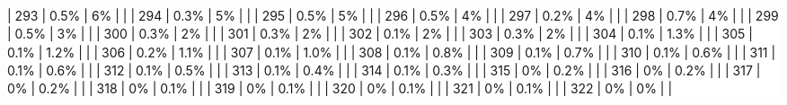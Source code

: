 | 293 | 0.5% | 6% |  |
| 294 | 0.3% | 5% |  |
| 295 | 0.5% | 5% |  |
| 296 | 0.5% | 4% |  |
| 297 | 0.2% | 4% |  |
| 298 | 0.7% | 4% |  |
| 299 | 0.5% | 3% |  |
| 300 | 0.3% | 2% |  |
| 301 | 0.3% | 2% |  |
| 302 | 0.1% | 2% |  |
| 303 | 0.3% | 2% |  |
| 304 | 0.1% | 1.3% |  |
| 305 | 0.1% | 1.2% |  |
| 306 | 0.2% | 1.1% |  |
| 307 | 0.1% | 1.0% |  |
| 308 | 0.1% | 0.8% |  |
| 309 | 0.1% | 0.7% |  |
| 310 | 0.1% | 0.6% |  |
| 311 | 0.1% | 0.6% |  |
| 312 | 0.1% | 0.5% |  |
| 313 | 0.1% | 0.4% |  |
| 314 | 0.1% | 0.3% |  |
| 315 | 0% | 0.2% |  |
| 316 | 0% | 0.2% |  |
| 317 | 0% | 0.2% |  |
| 318 | 0% | 0.1% |  |
| 319 | 0% | 0.1% |  |
| 320 | 0% | 0.1% |  |
| 321 | 0% | 0.1% |  |
| 322 | 0% | 0% |  |
